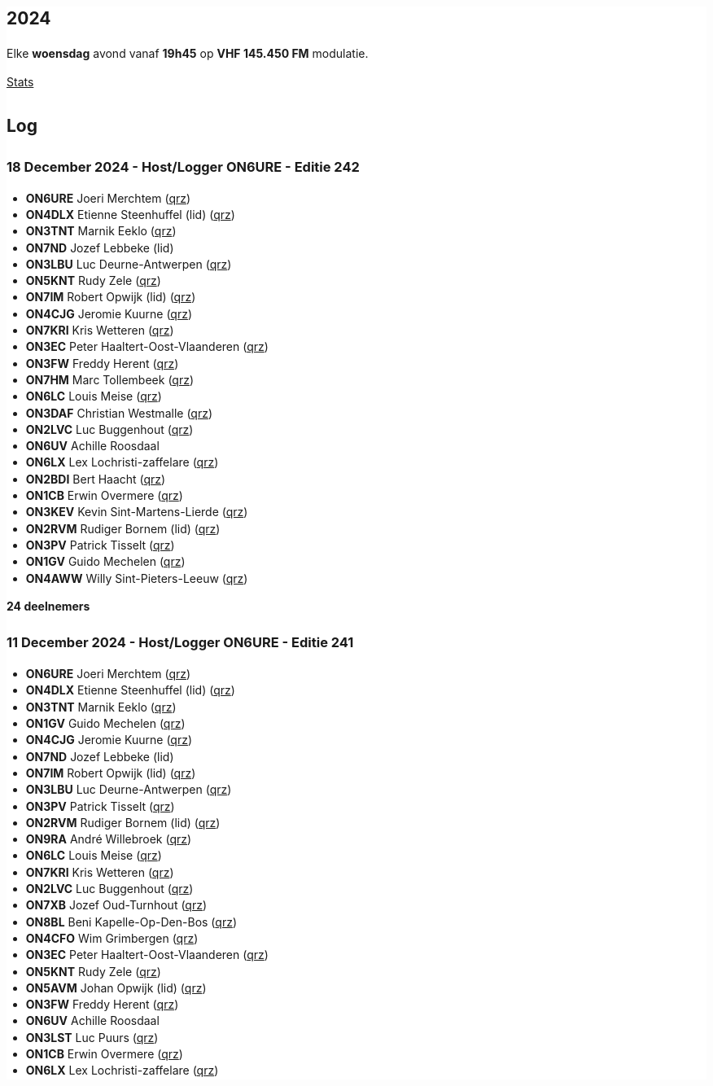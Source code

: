## 2024
Elke **woensdag** avond vanaf **19h45** op **VHF 145.450 FM** modulatie.

[Stats](stats.md)

## Log
### **18 December 2024** - Host/Logger ON6URE - **Editie 242**
* **ON6URE** Joeri Merchtem ([qrz](https://www.qrz.com/db/on6ure))
* **ON4DLX** Etienne Steenhuffel (lid)  ([qrz](https://www.qrz.com/db/on4dlx))
* **ON3TNT** Marnik Eeklo ([qrz](https://www.qrz.com/db/on3tnt))
* **ON7ND** Jozef Lebbeke (lid)
* **ON3LBU** Luc Deurne-Antwerpen ([qrz](https://www.qrz.com/db/on3lbu))
* **ON5KNT** Rudy Zele ([qrz](https://www.qrz.com/db/on5knt))
* **ON7IM** Robert Opwijk (lid)  ([qrz](https://www.qrz.com/db/on7im))
* **ON4CJG** Jeromie Kuurne ([qrz](https://www.qrz.com/db/on4cjg))
* **ON7KRI** Kris Wetteren ([qrz](https://www.qrz.com/db/on7kri))
* **ON3EC** Peter Haaltert-Oost-Vlaanderen ([qrz](https://www.qrz.com/db/on3ec))
* **ON3FW** Freddy Herent ([qrz](https://www.qrz.com/db/on3fw))
* **ON7HM** Marc Tollembeek ([qrz](https://www.qrz.com/db/on7hm))
* **ON6LC** Louis Meise ([qrz](https://www.qrz.com/db/on6lc))
* **ON3DAF** Christian Westmalle ([qrz](https://www.qrz.com/db/on3daf))
* **ON2LVC** Luc Buggenhout ([qrz](https://www.qrz.com/db/on2lvc))
* **ON6UV** Achille Roosdaal
* **ON6LX** Lex Lochristi-zaffelare ([qrz](https://www.qrz.com/db/on6lx))
* **ON2BDI** Bert Haacht ([qrz](https://www.qrz.com/db/on2bdi))
* **ON1CB** Erwin Overmere ([qrz](https://www.qrz.com/db/on1cb))
* **ON3KEV** Kevin Sint-Martens-Lierde ([qrz](https://www.qrz.com/db/on3kev))
* **ON2RVM** Rudiger Bornem (lid)  ([qrz](https://www.qrz.com/db/on2rvm))
* **ON3PV** Patrick Tisselt ([qrz](https://www.qrz.com/db/on3pv))
* **ON1GV** Guido Mechelen ([qrz](https://www.qrz.com/db/on1gv))
* **ON4AWW** Willy Sint-Pieters-Leeuw ([qrz](https://www.qrz.com/db/on4aww))

**24 deelnemers**

### **11 December 2024** - Host/Logger ON6URE - **Editie 241**
* **ON6URE** Joeri Merchtem ([qrz](https://www.qrz.com/db/on6ure))
* **ON4DLX** Etienne Steenhuffel (lid)  ([qrz](https://www.qrz.com/db/on4dlx))
* **ON3TNT** Marnik Eeklo ([qrz](https://www.qrz.com/db/on3tnt))
* **ON1GV** Guido Mechelen ([qrz](https://www.qrz.com/db/on1gv))
* **ON4CJG** Jeromie Kuurne ([qrz](https://www.qrz.com/db/on4cjg))
* **ON7ND** Jozef Lebbeke (lid)
* **ON7IM** Robert Opwijk (lid)  ([qrz](https://www.qrz.com/db/on7im))
* **ON3LBU** Luc Deurne-Antwerpen ([qrz](https://www.qrz.com/db/on3lbu))
* **ON3PV** Patrick Tisselt ([qrz](https://www.qrz.com/db/on3pv))
* **ON2RVM** Rudiger Bornem (lid)  ([qrz](https://www.qrz.com/db/on2rvm))
* **ON9RA** André Willebroek ([qrz](https://www.qrz.com/db/on9ra))
* **ON6LC** Louis Meise ([qrz](https://www.qrz.com/db/on6lc))
* **ON7KRI** Kris Wetteren ([qrz](https://www.qrz.com/db/on7kri))
* **ON2LVC** Luc Buggenhout ([qrz](https://www.qrz.com/db/on2lvc))
* **ON7XB** Jozef Oud-Turnhout ([qrz](https://www.qrz.com/db/on7xb))
* **ON8BL** Beni Kapelle-Op-Den-Bos ([qrz](https://www.qrz.com/db/on8bl))
* **ON4CFO** Wim Grimbergen ([qrz](https://www.qrz.com/db/on4cfo))
* **ON3EC** Peter Haaltert-Oost-Vlaanderen ([qrz](https://www.qrz.com/db/on3ec))
* **ON5KNT** Rudy Zele ([qrz](https://www.qrz.com/db/on5knt))
* **ON5AVM** Johan Opwijk (lid)  ([qrz](https://www.qrz.com/db/on5avm))
* **ON3FW** Freddy Herent ([qrz](https://www.qrz.com/db/on3fw))
* **ON6UV** Achille Roosdaal
* **ON3LST** Luc Puurs ([qrz](https://www.qrz.com/db/on3lst))
* **ON1CB** Erwin Overmere ([qrz](https://www.qrz.com/db/on1cb))
* **ON6LX** Lex Lochristi-zaffelare ([qrz](https://www.qrz.com/db/on6lx))